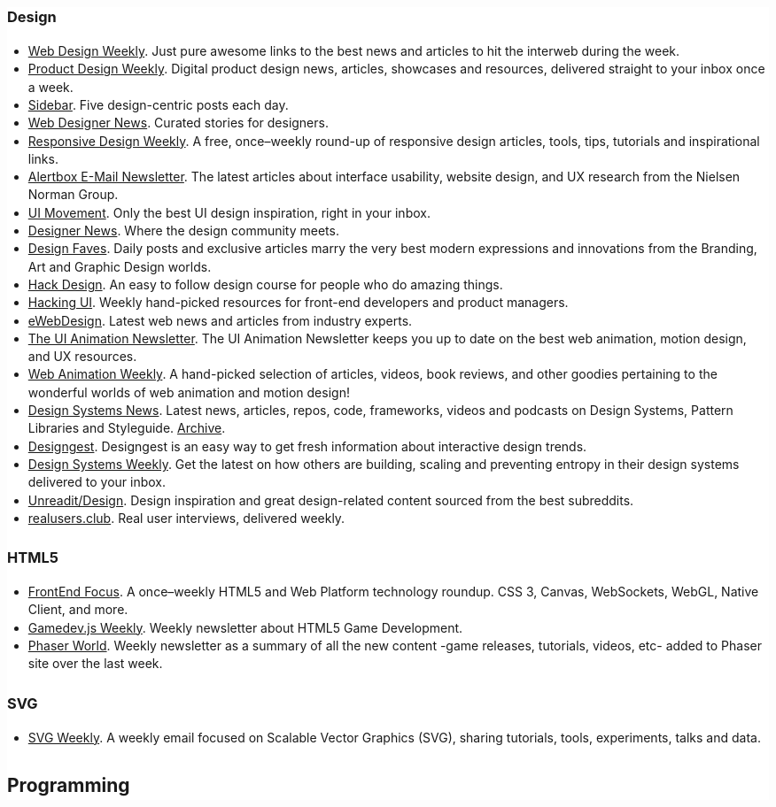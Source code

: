 ### Design

- [Web Design Weekly](https://web-design-weekly.com/). Just pure awesome links to the best news and articles to hit the interweb during the week.
- [Product Design Weekly](http://designweekly.atomic.io/). Digital product design news, articles, showcases and resources, delivered straight to your inbox once a week.
- [Sidebar](https://sidebar.io). Five design-centric posts each day.
- [Web Designer News](https://www.webdesignernews.com). Curated stories for designers.
- [Responsive Design Weekly](http://responsivedesignweekly.com). A free, once–weekly round-up of responsive design articles, tools, tips, tutorials and inspirational links.
- [Alertbox E-Mail Newsletter](https://www.nngroup.com/articles/subscribe/). The latest articles about interface usability, website design, and UX research from the Nielsen Norman Group.
- [UI Movement](https://uimovement.com). Only the best UI design inspiration, right in your inbox.
- [Designer News](https://www.designernews.co). Where the design community meets.
- [Design Faves](https://www.designfaves.com/). Daily posts and exclusive articles marry the very best modern expressions and innovations from the Branding, Art and Graphic Design worlds.
- [Hack Design](https://hackdesign.org). An easy to follow design course for people who do amazing things.
- [Hacking UI](http://hackingui.com/). Weekly hand-picked resources for front-end developers and product managers.
- [eWebDesign](https://ewebdesign.com/). Latest web news and articles from industry experts.
- [The UI Animation Newsletter](https://us2.list-manage.com/subscribe?u=6fbaddc8c1fce7588d1a35cb2&id=8f4de2c2e5). The UI Animation Newsletter keeps you up to date on the best web animation, motion design, and UX resources.
- [Web Animation Weekly](http://webanimationweekly.com/). A hand-picked selection of articles, videos, book reviews, and other goodies pertaining to the wonderful worlds of web animation and motion design!
- [Design Systems News](http://news.design.systems/). Latest news, articles, repos, code, frameworks, videos and podcasts on Design Systems, Pattern Libraries and Styleguide. [Archive](http://news.design.systems/issues).
- [Designgest](http://designgest.com/). Designgest is an easy way to get fresh information about interactive design trends.
- [Design Systems Weekly](https://designsystems.email/). Get the latest on how others are building, scaling and preventing entropy in their design systems delivered to your inbox.
- [Unreadit/Design](https://unread.it/n/design/). Design inspiration and great design-related content sourced from the best subreddits.
- [realusers.club](https://realusers.club). Real user interviews, delivered weekly.

### HTML5

- [FrontEnd Focus](https://frontendfoc.us). A once–weekly HTML5 and Web Platform technology roundup. CSS 3, Canvas, WebSockets, WebGL, Native Client, and more.
- [Gamedev.js Weekly](http://gamedevjsweekly.com/). Weekly newsletter about HTML5 Game Development.
- [Phaser World](http://phaser.io/community/newsletter). Weekly newsletter as a summary of all the new content -game releases, tutorials, videos, etc- added to Phaser site over the last week.

### SVG

- [SVG Weekly](https://tinyletter.com/svgweekly). A weekly email focused on Scalable Vector Graphics (SVG), sharing tutorials, tools, experiments, talks and data.

## Programming
